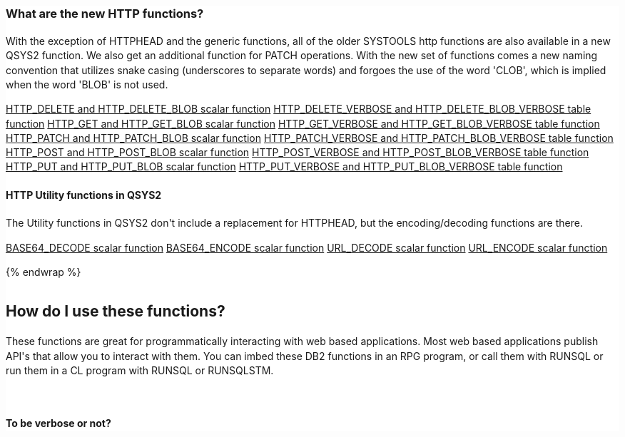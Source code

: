 ### What are the new HTTP functions?

With the exception of HTTPHEAD and the generic functions, all of the older SYSTOOLS http functions are also available in a new QSYS2 function.  We also get an additional function for PATCH operations.  With the new set of functions comes a new naming convention that utilizes snake casing (underscores to separate words) and forgoes the use of the word 'CLOB', which is implied when the word 'BLOB' is not used.

[HTTP_DELETE and HTTP_DELETE_BLOB scalar function](https://www.ibm.com/docs/en/i/7.5?topic=functions-http-delete-http-delete-blob)
[HTTP_DELETE_VERBOSE and HTTP_DELETE_BLOB_VERBOSE table function](https://www.ibm.com/docs/en/i/7.5?topic=functions-http-delete-verbose-http-delete-blob-verbose)
[HTTP_GET and HTTP_GET_BLOB scalar function](https://www.ibm.com/docs/en/i/7.5?topic=functions-http-get-http-get-blob)
[HTTP_GET_VERBOSE and HTTP_GET_BLOB_VERBOSE table function](https://www.ibm.com/docs/en/i/7.5?topic=functions-http-get-verbose-http-get-blob-verbose)
[HTTP_PATCH and HTTP_PATCH_BLOB scalar function](https://www.ibm.com/docs/en/i/7.5?topic=functions-http-patch-http-patch-blob)
[HTTP_PATCH_VERBOSE and HTTP_PATCH_BLOB_VERBOSE table function](https://www.ibm.com/docs/en/i/7.5?topic=functions-http-patch-verbose-http-patch-blob-verbose)
[HTTP_POST and HTTP_POST_BLOB scalar function](https://www.ibm.com/docs/en/i/7.5?topic=functions-http-post-http-post-blob)
[HTTP_POST_VERBOSE and HTTP_POST_BLOB_VERBOSE table function](https://www.ibm.com/docs/en/i/7.5?topic=functions-http-post-verbose-http-post-blob-verbose)
[HTTP_PUT and HTTP_PUT_BLOB scalar function](https://www.ibm.com/docs/en/i/7.5?topic=functions-http-put-http-put-blob)
[HTTP_PUT_VERBOSE and HTTP_PUT_BLOB_VERBOSE table function](https://www.ibm.com/docs/en/i/7.5?topic=functions-http-put-verbose-http-put-blob-verbose)

#### HTTP Utility functions in QSYS2

The Utility functions in QSYS2 don't include a replacement for HTTPHEAD, but the encoding/decoding functions are there.

[BASE64_DECODE scalar function](https://www.ibm.com/docs/en/ssw_ibm_i_75/db2/rbafzscabase64decode.htm)
[BASE64_ENCODE scalar function](https://www.ibm.com/docs/en/ssw_ibm_i_75/db2/rbafzscabase64encode.htm)
[URL_DECODE scalar function](https://www.ibm.com/docs/en/ssw_ibm_i_75/db2/rbafzscaurldecode.htm)
[URL_ENCODE scalar function](https://www.ibm.com/docs/en/ssw_ibm_i_75/db2/rbafzscaurlencode.htm)

{% endwrap %}

## How do I use these functions?

These functions are great for programmatically interacting with web based applications.  Most web based applications publish API's that allow you to interact with them.  You can imbed these DB2 functions in an RPG program, or call them with RUNSQL or run them in a CL program with RUNSQL or RUNSQLSTM.

</br>

#### To be verbose or not?

